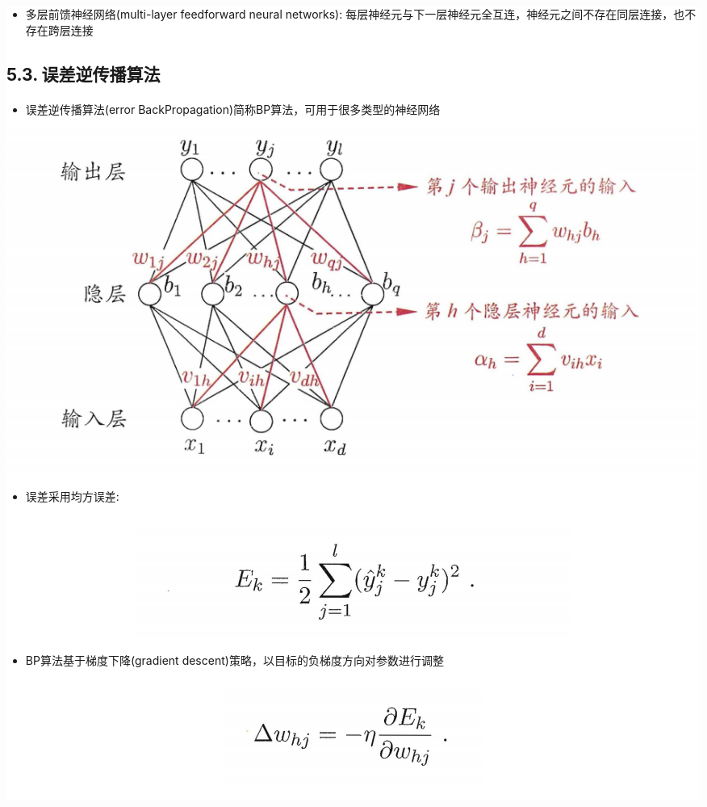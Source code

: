 - 多层前馈神经网络(multi-layer feedforward neural networks): 每层神经元与下一层神经元全互连，神经元之间不存在同层连接，也不存在跨层连接

## 5.3. 误差逆传播算法
- 误差逆传播算法(error BackPropagation)简称BP算法，可用于很多类型的神经网络

<center><img src='../assets/img/posts/20211222/68.jpg'></center>

- 误差采用均方误差:

<center><img src='../assets/img/posts/20211222/69.jpg'></center>

- BP算法基于梯度下降(gradient descent)策略，以目标的负梯度方向对参数进行调整

<center><img src='../assets/img/posts/20211222/70.jpg'></center>
